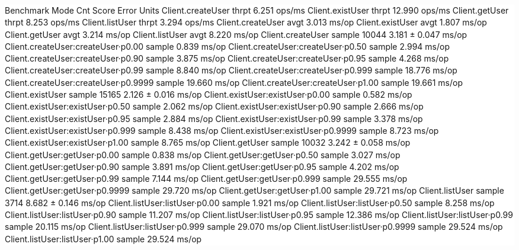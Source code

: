 Benchmark                               Mode    Cnt   Score   Error   Units
Client.createUser                      thrpt          6.251          ops/ms
Client.existUser                       thrpt         12.990          ops/ms
Client.getUser                         thrpt          8.253          ops/ms
Client.listUser                        thrpt          3.294          ops/ms
Client.createUser                       avgt          3.013           ms/op
Client.existUser                        avgt          1.807           ms/op
Client.getUser                          avgt          3.214           ms/op
Client.listUser                         avgt          8.220           ms/op
Client.createUser                     sample  10044   3.181 ± 0.047   ms/op
Client.createUser:createUser·p0.00    sample          0.839           ms/op
Client.createUser:createUser·p0.50    sample          2.994           ms/op
Client.createUser:createUser·p0.90    sample          3.875           ms/op
Client.createUser:createUser·p0.95    sample          4.268           ms/op
Client.createUser:createUser·p0.99    sample          8.840           ms/op
Client.createUser:createUser·p0.999   sample         18.776           ms/op
Client.createUser:createUser·p0.9999  sample         19.660           ms/op
Client.createUser:createUser·p1.00    sample         19.661           ms/op
Client.existUser                      sample  15165   2.126 ± 0.016   ms/op
Client.existUser:existUser·p0.00      sample          0.582           ms/op
Client.existUser:existUser·p0.50      sample          2.062           ms/op
Client.existUser:existUser·p0.90      sample          2.666           ms/op
Client.existUser:existUser·p0.95      sample          2.884           ms/op
Client.existUser:existUser·p0.99      sample          3.378           ms/op
Client.existUser:existUser·p0.999     sample          8.438           ms/op
Client.existUser:existUser·p0.9999    sample          8.723           ms/op
Client.existUser:existUser·p1.00      sample          8.765           ms/op
Client.getUser                        sample  10032   3.242 ± 0.058   ms/op
Client.getUser:getUser·p0.00          sample          0.838           ms/op
Client.getUser:getUser·p0.50          sample          3.027           ms/op
Client.getUser:getUser·p0.90          sample          3.891           ms/op
Client.getUser:getUser·p0.95          sample          4.202           ms/op
Client.getUser:getUser·p0.99          sample          7.144           ms/op
Client.getUser:getUser·p0.999         sample         29.555           ms/op
Client.getUser:getUser·p0.9999        sample         29.720           ms/op
Client.getUser:getUser·p1.00          sample         29.721           ms/op
Client.listUser                       sample   3714   8.682 ± 0.146   ms/op
Client.listUser:listUser·p0.00        sample          1.921           ms/op
Client.listUser:listUser·p0.50        sample          8.258           ms/op
Client.listUser:listUser·p0.90        sample         11.207           ms/op
Client.listUser:listUser·p0.95        sample         12.386           ms/op
Client.listUser:listUser·p0.99        sample         20.115           ms/op
Client.listUser:listUser·p0.999       sample         29.070           ms/op
Client.listUser:listUser·p0.9999      sample         29.524           ms/op
Client.listUser:listUser·p1.00        sample         29.524           ms/op
